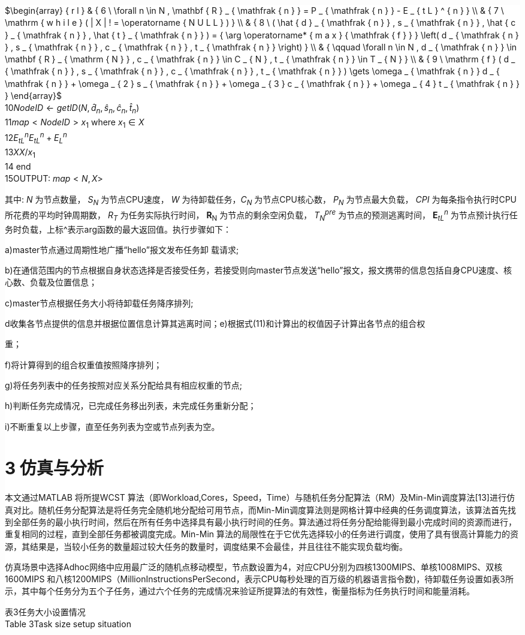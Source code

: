 $\begin{array} { r l } & { 6 \ \forall n \in N , \mathbf { R } _ { \mathfrak { n } } = P _ { \mathfrak { n } } - E _ { t L } ^ { n } } \\ & { 7 \ \mathrm { w h i l e } ( | X | ! = \operatorname { N U L L } ) } \\ & { 8 \ ( \hat { d } _ { \mathfrak { n } } , s _ { \mathfrak { n } } , \hat { c } _ { \mathfrak { n } } , \hat { t } _ { \mathfrak { n } } ) = { \arg \operatorname* { m a x } { \mathfrak { f } } } \left( d _ { \mathfrak { n } } , s _ { \mathfrak { n } } , c _ { \mathfrak { n } } , t _ { \mathfrak { n } } \right) } \\ & { \qquad \forall n \in N , d _ { \mathfrak { n } } \in \mathbf { R } _ { \mathrm { N } } , c _ { \mathfrak { n } } \in C _ { N } , t _ { \mathfrak { n } } \in T _ { N } } \\ & { 9 \ \mathrm { f } ( d _ { \mathfrak { n } } , s _ { \mathfrak { n } } , c _ { \mathfrak { n } } , t _ { \mathfrak { n } } ) \gets \omega _ { \mathfrak { n } } d _ { \mathfrak { n } } + \omega _ { 2 } s _ { \mathfrak { n } } + \omega _ { 3 } c _ { \mathfrak { n } } + \omega _ { 4 } t _ { \mathfrak { n } } } \end{array}$   
$1 0 N o d e I D \gets g e t I D ( N , \hat { d } _ { n } , \hat { s } _ { n } , \hat { c } _ { n } , \hat { t } _ { n } )$   
$1 1 m a p < N o d e I D >  x _ { 1 }$ where $x _ { 1 } \in X$   
$1 2 E _ { t L } ^ { n }  E _ { t L } ^ { n } + E _ { L } ^ { n }$   
$1 3 X  X / x _ { 1 }$   
14 end   
15OUTPUT: $m a p < N , X >$

其中: $N$ 为节点数量， $S _ { \scriptscriptstyle { N } }$ 为节点CPU速度， $W$ 为待卸载任务，$C _ { N }$ 为节点CPU核心数， $P _ { N }$ 为节点最大负载， $C P I$ 为每条指令执行时CPU所花费的平均时钟周期数， $R _ { T }$ 为任务实际执行时间， $\scriptstyle \mathbf { R } _ { \mathrm { N } }$ 为节点的剩余空闲负载， $T _ { N } ^ { p r e }$ 为节点的预测逃离时间， $\boldsymbol { E } _ { t L } ^ { n }$ 为节点预计执行任务时负载，上标^表示arg函数的最大返回值。执行步骤如下：

a)master节点通过周期性地广播“hello”报文发布任务卸 载请求;

b)在通信范围内的节点根据自身状态选择是否接受任务，若接受则向master节点发送“hello”报文，报文携带的信息包括自身CPU速度、核心数、负载及位置信息；

c)master节点根据任务大小将待卸载任务降序排列;

d收集各节点提供的信息并根据位置信息计算其逃离时间；e)根据式(11)和计算出的权值因子计算出各节点的组合权

重；

f)将计算得到的组合权重值按照降序排列；

g)将任务列表中的任务按照对应关系分配给具有相应权重的节点;

h)判断任务完成情况，已完成任务移出列表，未完成任务重新分配；

i)不断重复以上步骤，直至任务列表为空或节点列表为空。

# 3 仿真与分析

本文通过MATLAB 将所提WCST 算法（即Workload,Cores，Speed，Time）与随机任务分配算法（RM）及Min-Min调度算法[13]进行仿真对比。随机任务分配算法是将任务完全随机地分配给可用节点，而Min-Min调度算法则是网格计算中经典的任务调度算法，该算法首先找到全部任务的最小执行时间，然后在所有任务中选择具有最小执行时间的任务。算法通过将任务分配给能得到最小完成时间的资源而进行，重复相同的过程，直到全部任务都被调度完成。Min-Min 算法的局限性在于它优先选择较小的任务进行调度，使用了具有很高计算能力的资源，其结果是，当较小任务的数量超过较大任务的数量时，调度结果不会最佳，并且往往不能实现负载均衡。

仿真场景中选择Adhoc网络中应用最广泛的随机点移动模型，节点数设置为4，对应CPU分别为四核1300MIPS、单核1008MIPS、双核1600MIPS 和八核1200MIPS（MillionInstructionsPerSecond，表示CPU每秒处理的百万级的机器语言指令数)，待卸载任务设置如表3所示，其中每个任务分为五个子任务，通过六个任务的完成情况来验证所提算法的有效性，衡量指标为任务执行时间和能量消耗。

表3任务大小设置情况  
Table 3Task size setup situation   
